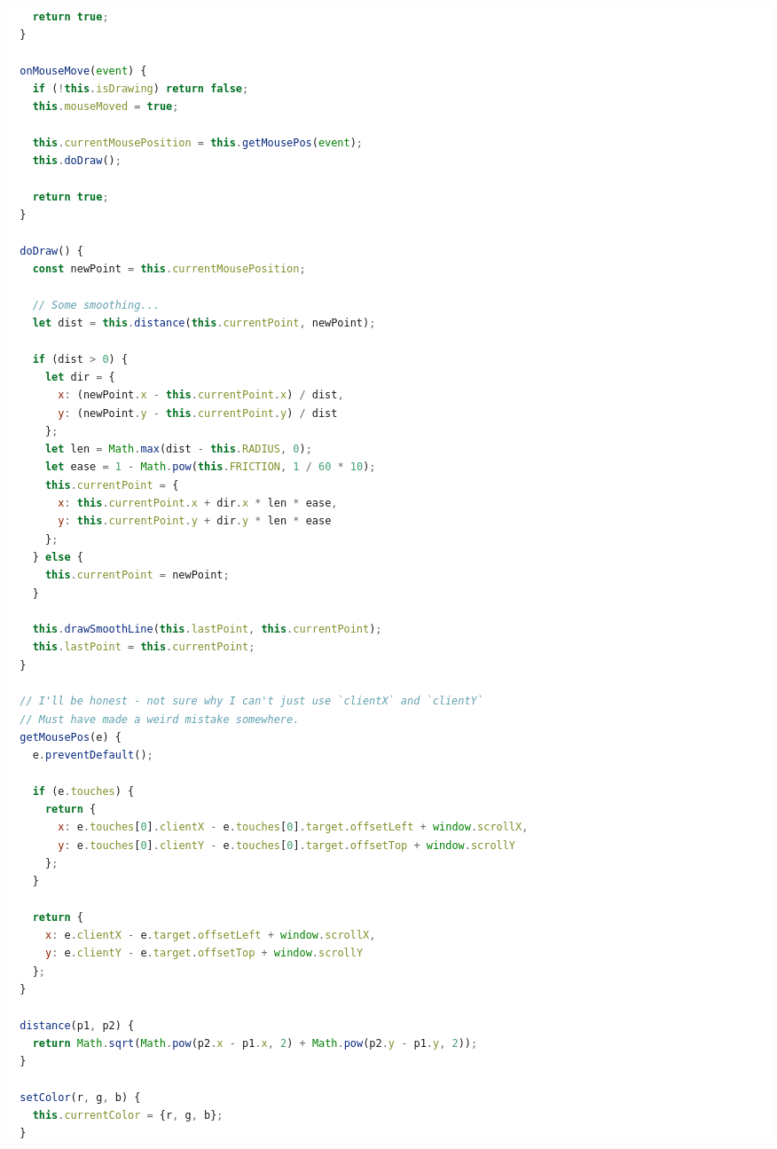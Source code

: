 ```javascript
    return true;
  }

  onMouseMove(event) {
    if (!this.isDrawing) return false;
    this.mouseMoved = true;

    this.currentMousePosition = this.getMousePos(event);
    this.doDraw();
    
    return true;
  }
  
  doDraw() {
    const newPoint = this.currentMousePosition;

    // Some smoothing...
    let dist = this.distance(this.currentPoint, newPoint);

    if (dist > 0) {
      let dir = {
        x: (newPoint.x - this.currentPoint.x) / dist,
        y: (newPoint.y - this.currentPoint.y) / dist
      };
      let len = Math.max(dist - this.RADIUS, 0);
      let ease = 1 - Math.pow(this.FRICTION, 1 / 60 * 10);
      this.currentPoint = {
        x: this.currentPoint.x + dir.x * len * ease,
        y: this.currentPoint.y + dir.y * len * ease
      };
    } else {
      this.currentPoint = newPoint;
    }

    this.drawSmoothLine(this.lastPoint, this.currentPoint);
    this.lastPoint = this.currentPoint;
  }

  // I'll be honest - not sure why I can't just use `clientX` and `clientY`
  // Must have made a weird mistake somewhere.
  getMousePos(e) {
    e.preventDefault();

    if (e.touches) {
      return {
        x: e.touches[0].clientX - e.touches[0].target.offsetLeft + window.scrollX,
        y: e.touches[0].clientY - e.touches[0].target.offsetTop + window.scrollY
      };
    }

    return {
      x: e.clientX - e.target.offsetLeft + window.scrollX,
      y: e.clientY - e.target.offsetTop + window.scrollY
    };
  }

  distance(p1, p2) {
    return Math.sqrt(Math.pow(p2.x - p1.x, 2) + Math.pow(p2.y - p1.y, 2));
  }

  setColor(r, g, b) {
    this.currentColor = {r, g, b};
  }
```

[//]: # (Note to markdown source readers - I tend to put a bunch of code up front - Just scroll down to the first `#` for the title / start of the post. Also, if you want syntax highlighting, go download `prism.js` from the https://github.com/jasonjmcghee/mdxish repo)
[//]: # (Start of the actual post!)
[//]: # (This div isn't rendered until the very end of the post - check there for the code.)
[//]: # (I should include an interactive demo of the sphere casting process, which shows a starting point, choosing a direction, the circle growing to hit a filled pixel, the circle fading to low alpha, then jumping to the rim of the circle. And repeating until we hit a light.)